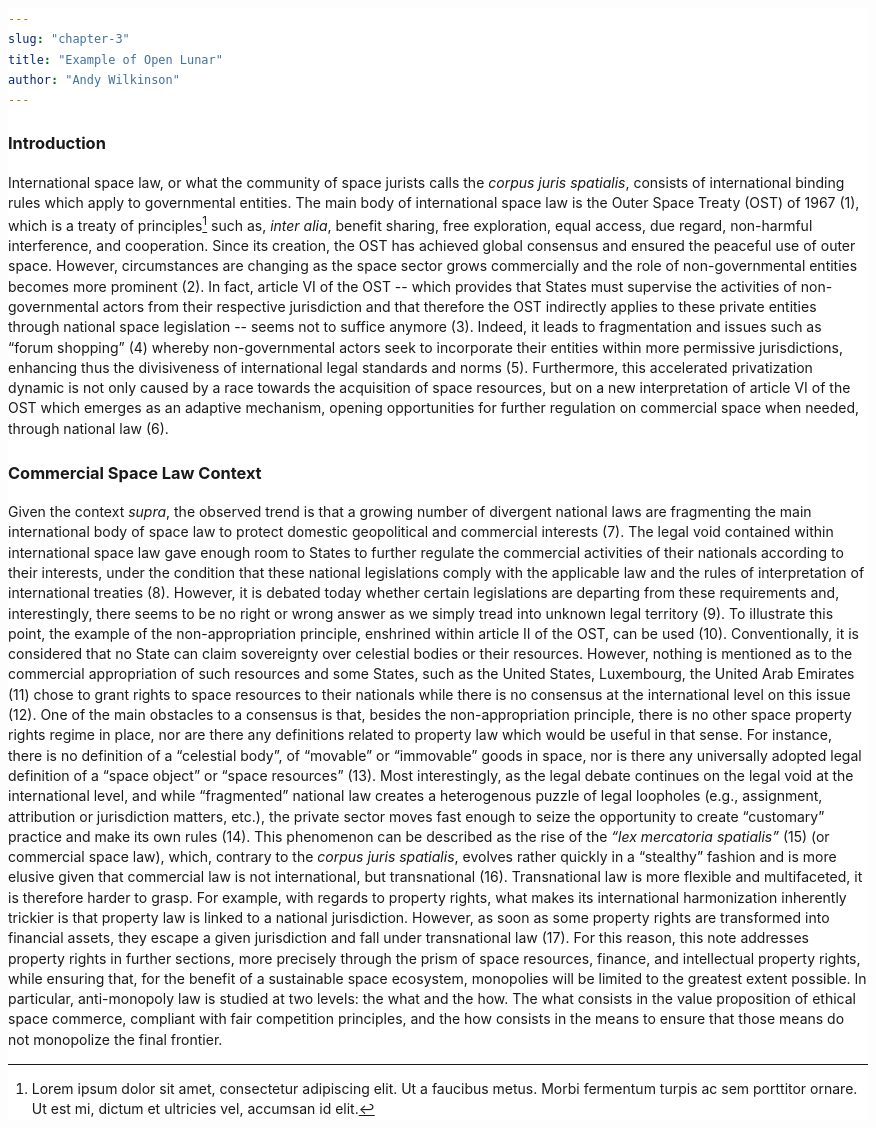 ```yaml
---
slug: "chapter-3"
title: "Example of Open Lunar"
author: "Andy Wilkinson"
---
```



### Introduction
International space law, or what the community of space jurists calls the  _corpus juris spatialis_, consists of international binding rules which apply to governmental entities. The main body of international space law is the Outer Space Treaty (OST) of 1967 (1), which is a treaty of principles[^1] such as,  _inter alia_, benefit sharing, free exploration, equal access, due regard, non-harmful interference, and cooperation. Since its creation, the OST has achieved global consensus and ensured the peaceful use of outer space. However, circumstances are changing as the space sector grows commercially and the role of non-governmental entities becomes more prominent (2). In fact, article VI of the OST -- which provides that States must supervise the activities of non-governmental actors from their respective jurisdiction and that therefore the OST indirectly applies to these private entities through national space legislation -- seems not to suffice anymore (3). Indeed, it leads to fragmentation and issues such as “forum shopping” (4) whereby non-governmental actors seek to incorporate their entities within more permissive jurisdictions, enhancing thus the divisiveness of international legal standards and norms (5). Furthermore, this accelerated privatization dynamic is not only caused by a race towards the acquisition of space resources, but on a new interpretation of article VI of the OST which emerges as an adaptive mechanism, opening opportunities for further regulation on commercial space when needed, through national law (6).

### Commercial Space Law Context
Given the context  _supra_, the observed trend is that a growing number of divergent national laws are fragmenting the main international body of space law to protect domestic geopolitical and commercial interests (7). The legal void contained within international space law gave enough room to States to further regulate the commercial activities of their nationals according to their interests, under the condition that these national legislations comply with the applicable law and the rules of interpretation of international treaties (8). However, it is debated today whether certain legislations are departing from these requirements and, interestingly, there seems to be no right or wrong answer as we simply tread into unknown legal territory (9). To illustrate this point, the example of the non-appropriation principle, enshrined within article II of the OST, can be used (10). Conventionally, it is considered that no State can claim sovereignty over celestial bodies or their resources. However, nothing is mentioned as to the commercial appropriation of such resources and some States, such as the United States, Luxembourg, the United Arab Emirates (11) chose to grant rights to space resources to their nationals while there is no consensus at the international level on this issue (12). One of the main obstacles to a consensus is that, besides the non-appropriation principle, there is no other space property rights regime in place, nor are there any definitions related to property law which would be useful in that sense. For instance, there is no definition of a “celestial body”, of “movable” or “immovable” goods in space, nor is there any universally adopted legal definition of a “space object” or “space resources” (13). Most interestingly, as the legal debate continues on the legal void at the international level, and while “fragmented” national law creates a heterogenous puzzle of legal loopholes (e.g., assignment, attribution or jurisdiction matters, etc.), the private sector moves fast enough to seize the opportunity to create “customary” practice and make its own rules (14). This phenomenon can be described as the rise of the  _“lex mercatoria spatialis”_  (15) (or commercial space law), which, contrary to the  _corpus juris spatialis_, evolves rather quickly in a “stealthy” fashion and is more elusive given that commercial law is not international, but transnational (16). Transnational law is more flexible and multifaceted, it is therefore harder to grasp. For example, with regards to property rights, what makes its international harmonization inherently trickier is that property law is linked to a national jurisdiction. However, as soon as some property rights are transformed into financial assets, they escape a given jurisdiction and fall under transnational law (17). For this reason, this note addresses property rights in further sections, more precisely through the prism of space resources, finance, and intellectual property rights, while ensuring that, for the benefit of a sustainable space ecosystem, monopolies will be limited to the greatest extent possible. In particular, anti-monopoly law is studied at two levels: the what and the how. The what consists in the value proposition of ethical space commerce, compliant with fair competition principles, and the how consists in the means to ensure that those means do not monopolize the final frontier.


[^1]: Lorem ipsum dolor sit amet, consectetur adipiscing elit. Ut a faucibus metus. Morbi fermentum turpis ac sem porttitor ornare. Ut est mi, dictum et ultricies vel, accumsan id elit. 